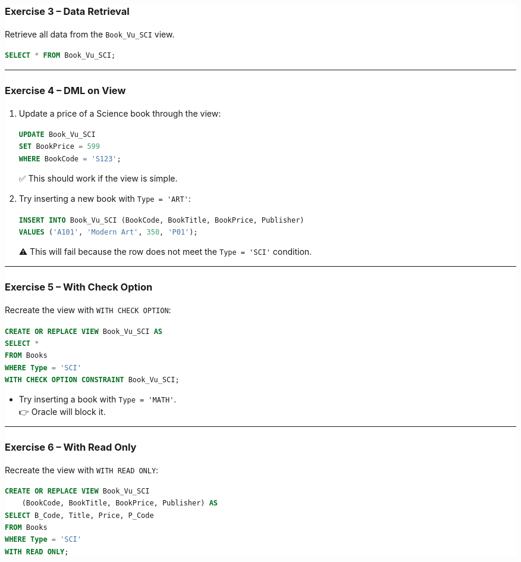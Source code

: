 
### Exercise 3 – Data Retrieval
Retrieve all data from the `Book_Vu_SCI` view.

```sql
SELECT * FROM Book_Vu_SCI;
```

---

### Exercise 4 – DML on View
1. Update a price of a Science book through the view:
   ```sql
   UPDATE Book_Vu_SCI
   SET BookPrice = 599
   WHERE BookCode = 'S123';
   ```
   ✅ This should work if the view is simple.

2. Try inserting a new book with `Type = 'ART'`:
   ```sql
   INSERT INTO Book_Vu_SCI (BookCode, BookTitle, BookPrice, Publisher)
   VALUES ('A101', 'Modern Art', 350, 'P01');
   ```
   ⚠ This will fail because the row does not meet the `Type = 'SCI'` condition.

---

### Exercise 5 – With Check Option
Recreate the view with `WITH CHECK OPTION`:

```sql
CREATE OR REPLACE VIEW Book_Vu_SCI AS
SELECT *
FROM Books
WHERE Type = 'SCI'
WITH CHECK OPTION CONSTRAINT Book_Vu_SCI;
```

- Try inserting a book with `Type = 'MATH'`.  
  👉 Oracle will block it.

---

### Exercise 6 – With Read Only
Recreate the view with `WITH READ ONLY`:

```sql
CREATE OR REPLACE VIEW Book_Vu_SCI
    (BookCode, BookTitle, BookPrice, Publisher) AS
SELECT B_Code, Title, Price, P_Code
FROM Books
WHERE Type = 'SCI'
WITH READ ONLY;
```
